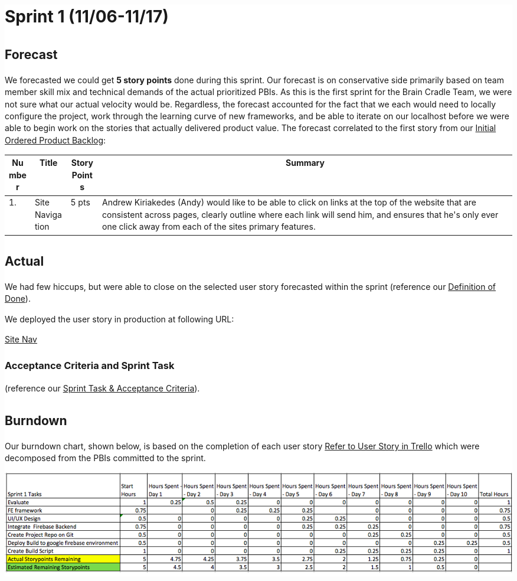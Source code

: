 # Sprint 1 (11/06-11/17)

## Forecast

We forecasted we could get **5 story points** done during this sprint. Our forecast is on conservative side primarily based on team member skill mix and technical demands of the actual prioritized PBIs. As this is the first sprint for the Brain Cradle Team, we were not sure what our actual velocity would be. Regardless, the forecast accounted for the fact that we each would need to locally configure the project, work through the learning curve of new frameworks, and be able to iterate on our localhost before we were able to begin work on the stories that actually delivered product value. 
The forecast correlated to the first story from our [Initial Ordered Product Backlog](https://trello.com/b/qb2G2V5r/product-back-log):

| __Number__ | __Title__ | __Story Points__ | __Summary__
| --- | --- | --- | --- |
| 1. | Site Navigation | 5 pts | Andrew Kiriakedes (Andy) would like to be able to click on links at the top of the website that are consistent across pages, clearly outline where each link will send him, and ensures that he's only ever one click away from each of the sites primary features. |


## Actual

We had few hiccups, but were able to close on the selected user story forecasted within the sprint (reference our [Definition of Done](https://github.com/BrainCradle/CSCIE-71-Project/blob/master/README.md)). 

We deployed the user story in production at following URL:

[Site Nav](https://braincradleai.firebaseapp.com)

### Acceptance Criteria and Sprint Task 

(reference our [Sprint Task & Acceptance Criteria](https://trello.com/c/4e62yBqy/10-site-navigation)). 

## Burndown

Our burndown chart, shown below, is based on the completion of each user story [Refer to User Story in Trello](https://trello.com/c/4e62yBqy/10-site-navigation) which were decomposed from the PBIs committed to the sprint. 

![Burndown Data for Sprint 1](https://github.com/BrainCradle/CSCIE-71-Project/blob/master/sprint1_burndown_excel.png)
